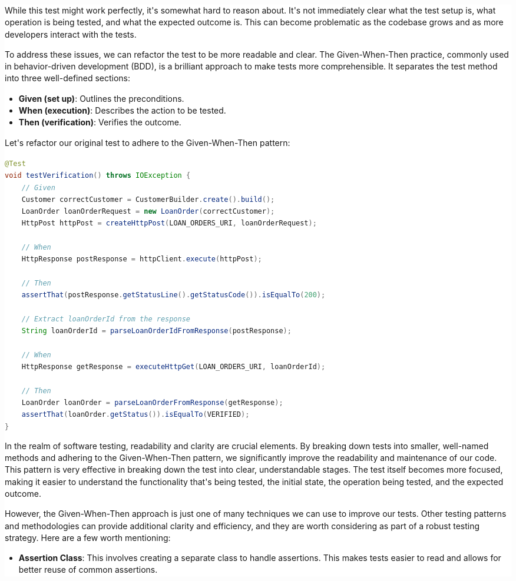 While this test might work perfectly, it's somewhat hard to reason about. It's not immediately clear what the test setup is, what operation is being tested, and what the expected outcome is. This can become problematic as the codebase grows and as more developers interact with the tests.

To address these issues, we can refactor the test to be more readable and clear. The Given-When-Then practice, commonly used in behavior-driven development (BDD), is a brilliant approach to make tests more comprehensible. It separates the test method into three well-defined sections:

* **Given (set up)**: Outlines the preconditions.
* **When (execution)**: Describes the action to be tested.
* **Then (verification)**: Verifies the outcome.

Let's refactor our original test to adhere to the Given-When-Then pattern:

```java
@Test
void testVerification() throws IOException {
    // Given
    Customer correctCustomer = CustomerBuilder.create().build();
    LoanOrder loanOrderRequest = new LoanOrder(correctCustomer);
    HttpPost httpPost = createHttpPost(LOAN_ORDERS_URI, loanOrderRequest);
    
    // When
    HttpResponse postResponse = httpClient.execute(httpPost);
    
    // Then
    assertThat(postResponse.getStatusLine().getStatusCode()).isEqualTo(200);
    
    // Extract loanOrderId from the response
    String loanOrderId = parseLoanOrderIdFromResponse(postResponse);
    
    // When
    HttpResponse getResponse = executeHttpGet(LOAN_ORDERS_URI, loanOrderId);
    
    // Then
    LoanOrder loanOrder = parseLoanOrderFromResponse(getResponse);
    assertThat(loanOrder.getStatus()).isEqualTo(VERIFIED);
}

```

In the realm of software testing, readability and clarity are crucial elements. By breaking down tests into smaller, well-named methods and adhering to the Given-When-Then pattern, we significantly improve the readability and maintenance of our code. This pattern is very effective in breaking down the test into clear, understandable stages. The test itself becomes more focused, making it easier to understand the functionality that's being tested, the initial state, the operation being tested, and the expected outcome.

However, the Given-When-Then approach is just one of many techniques we can use to improve our tests. Other testing patterns and methodologies can provide additional clarity and efficiency, and they are worth considering as part of a robust testing strategy. Here are a few worth mentioning:

* **Assertion Class**: This involves creating a separate class to handle assertions. This makes tests easier to read and allows for better reuse of common assertions.
